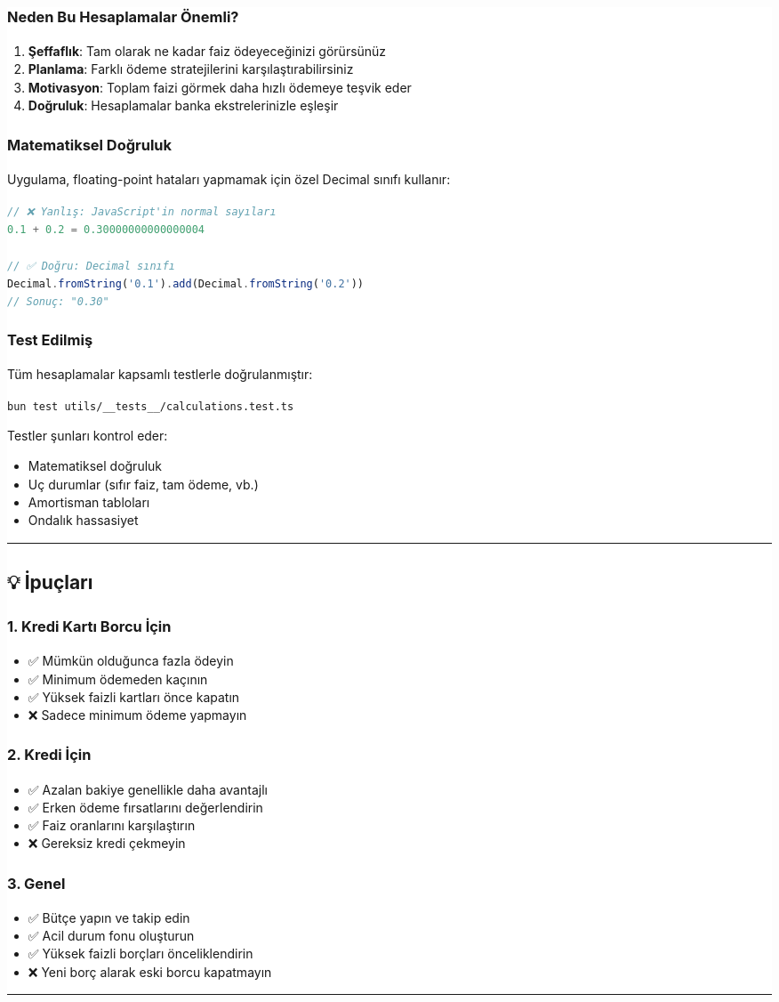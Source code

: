 ### Neden Bu Hesaplamalar Önemli?

1. **Şeffaflık**: Tam olarak ne kadar faiz ödeyeceğinizi görürsünüz
2. **Planlama**: Farklı ödeme stratejilerini karşılaştırabilirsiniz
3. **Motivasyon**: Toplam faizi görmek daha hızlı ödemeye teşvik eder
4. **Doğruluk**: Hesaplamalar banka ekstrelerinizle eşleşir

### Matematiksel Doğruluk

Uygulama, floating-point hataları yapmamak için özel Decimal sınıfı kullanır:

```typescript
// ❌ Yanlış: JavaScript'in normal sayıları
0.1 + 0.2 = 0.30000000000000004

// ✅ Doğru: Decimal sınıfı
Decimal.fromString('0.1').add(Decimal.fromString('0.2'))
// Sonuç: "0.30"
```

### Test Edilmiş

Tüm hesaplamalar kapsamlı testlerle doğrulanmıştır:

```bash
bun test utils/__tests__/calculations.test.ts
```

Testler şunları kontrol eder:
- Matematiksel doğruluk
- Uç durumlar (sıfır faiz, tam ödeme, vb.)
- Amortisman tabloları
- Ondalık hassasiyet

---

## 💡 İpuçları

### 1. Kredi Kartı Borcu İçin
- ✅ Mümkün olduğunca fazla ödeyin
- ✅ Minimum ödemeden kaçının
- ✅ Yüksek faizli kartları önce kapatın
- ❌ Sadece minimum ödeme yapmayın

### 2. Kredi İçin
- ✅ Azalan bakiye genellikle daha avantajlı
- ✅ Erken ödeme fırsatlarını değerlendirin
- ✅ Faiz oranlarını karşılaştırın
- ❌ Gereksiz kredi çekmeyin

### 3. Genel
- ✅ Bütçe yapın ve takip edin
- ✅ Acil durum fonu oluşturun
- ✅ Yüksek faizli borçları önceliklendirin
- ❌ Yeni borç alarak eski borcu kapatmayın

---